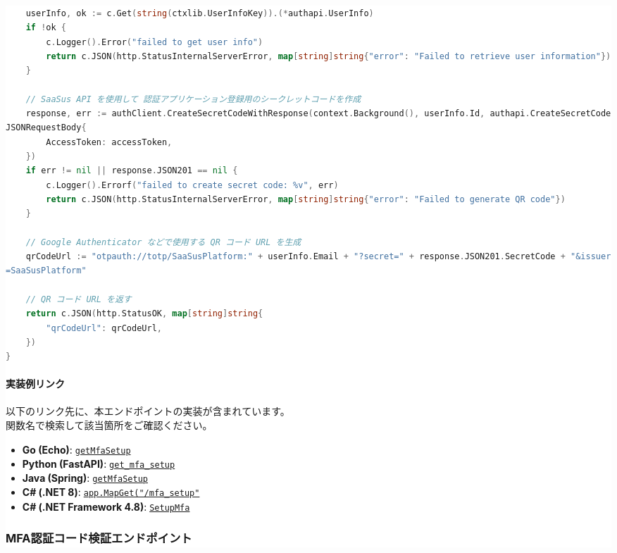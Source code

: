 ```go
	userInfo, ok := c.Get(string(ctxlib.UserInfoKey)).(*authapi.UserInfo)
	if !ok {
		c.Logger().Error("failed to get user info")
		return c.JSON(http.StatusInternalServerError, map[string]string{"error": "Failed to retrieve user information"})
	}

	// SaaSus API を使用して 認証アプリケーション登録用のシークレットコードを作成
	response, err := authClient.CreateSecretCodeWithResponse(context.Background(), userInfo.Id, authapi.CreateSecretCodeJSONRequestBody{
		AccessToken: accessToken,
	})
	if err != nil || response.JSON201 == nil {
		c.Logger().Errorf("failed to create secret code: %v", err)
		return c.JSON(http.StatusInternalServerError, map[string]string{"error": "Failed to generate QR code"})
	}

	// Google Authenticator などで使用する QR コード URL を生成
	qrCodeUrl := "otpauth://totp/SaaSusPlatform:" + userInfo.Email + "?secret=" + response.JSON201.SecretCode + "&issuer=SaaSusPlatform"

	// QR コード URL を返す
	return c.JSON(http.StatusOK, map[string]string{
		"qrCodeUrl": qrCodeUrl,
	})
}
```

</TabItem>
</Tabs>

#### 実装例リンク

以下のリンク先に、本エンドポイントの実装が含まれています。  
関数名で検索して該当箇所をご確認ください。

- **Go (Echo)**: [`getMfaSetup`](https://github.com/saasus-platform/implementation-sample-api-go/blob/main/main.go)
- **Python (FastAPI)**: [`get_mfa_setup`](https://github.com/saasus-platform/implementation-sample-api-python/blob/main/main.py)
- **Java (Spring)**: [`getMfaSetup`](https://github.com/saasus-platform/implementation-sample-api-java/blob/main/src/main/java/implementsample/controller/SampleController.java)
- **C# (.NET 8)**: [`app.MapGet("/mfa_setup"`](https://github.com/saasus-platform/implementation-sample-api-csharp/blob/main/SampleWebAppDotNet8/Program.cs)
- **C# (.NET Framework 4.8)**: [`SetupMfa`](https://github.com/saasus-platform/implementation-sample-api-csharp/blob/main/SampleWebAppDotNet48/Controllers/MainController.cs)

### MFA認証コード検証エンドポイント

<Tabs>
<TabItem value="go" label="Go" default>
